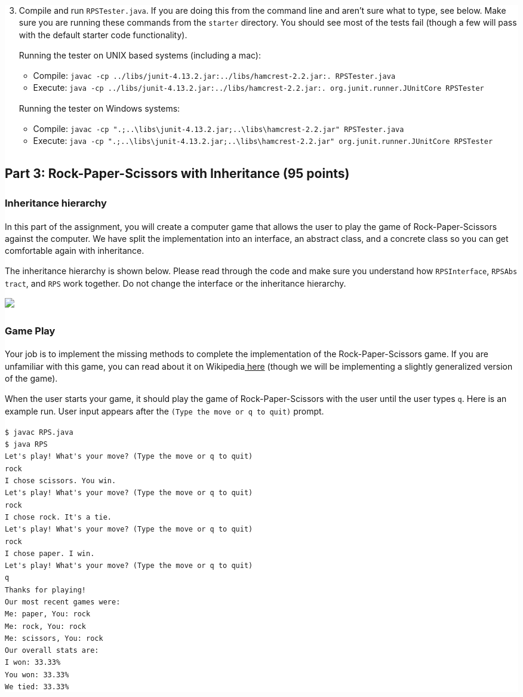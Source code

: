 3. Compile and run `RPSTester.java`.  If you are doing this from the command line and aren’t sure what to type, see below. Make sure you are running these commands from the `starter` directory. You should see most of the tests fail (though a few will pass with the default starter code functionality).

      Running the tester on UNIX based systems (including a mac):

      * Compile: `javac -cp ../libs/junit-4.13.2.jar:../libs/hamcrest-2.2.jar:. RPSTester.java`
      * Execute: `java -cp ../libs/junit-4.13.2.jar:../libs/hamcrest-2.2.jar:. org.junit.runner.JUnitCore RPSTester`

      Running the tester on Windows systems:

      * Compile: `javac -cp ".;..\libs\junit-4.13.2.jar;..\libs\hamcrest-2.2.jar" RPSTester.java`
      * Execute: `java -cp ".;..\libs\junit-4.13.2.jar;..\libs\hamcrest-2.2.jar" org.junit.runner.JUnitCore RPSTester`


## Part 3: Rock-Paper-Scissors with Inheritance (95 points)

### Inheritance hierarchy

In this part of the assignment, you will create a computer game that allows the user to play the game of Rock-Paper-Scissors against the computer. We have split the implementation into an interface, an abstract class, and a concrete class so you can get comfortable again with inheritance.  

The inheritance hierarchy is shown below.  Please read through the code and make sure you understand how `RPSInterface`, `RPSAbstract`, and `RPS` work together.  Do not change the interface or the inheritance hierarchy.


![](https://i.imgur.com/JM9Yjsa.png)

### Game Play

Your job is to implement the missing methods to complete the implementation of the Rock-Paper-Scissors game.  If you are unfamiliar with this game, you can read about it on Wikipedia[ here](http://en.wikipedia.org/wiki/Rock-paper-scissors) (though we will be implementing a slightly generalized version of the game).

When the user starts your game, it should play the game of Rock-Paper-Scissors with the user until the user types `q`. Here is an example run. User input appears after the `(Type the move or q to quit)` prompt.

```
$ javac RPS.java
$ java RPS
Let's play! What's your move? (Type the move or q to quit)
rock
I chose scissors. You win.
Let's play! What's your move? (Type the move or q to quit)
rock
I chose rock. It's a tie.
Let's play! What's your move? (Type the move or q to quit)
rock
I chose paper. I win.
Let's play! What's your move? (Type the move or q to quit)
q
Thanks for playing!
Our most recent games were: 
Me: paper, You: rock
Me: rock, You: rock
Me: scissors, You: rock
Our overall stats are:
I won: 33.33%
You won: 33.33%
We tied: 33.33%
```